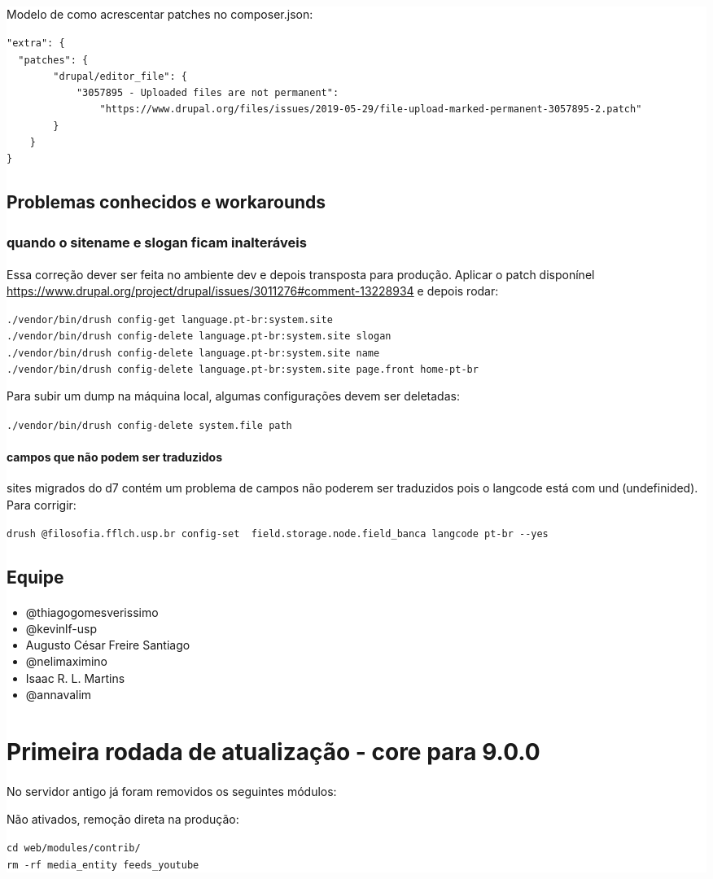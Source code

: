 Modelo de como acrescentar patches no composer.json:

    "extra": {
      "patches": {
            "drupal/editor_file": {
                "3057895 - Uploaded files are not permanent":
                    "https://www.drupal.org/files/issues/2019-05-29/file-upload-marked-permanent-3057895-2.patch"
            }
        }
    }

## Problemas conhecidos e workarounds

### quando o sitename e slogan ficam inalteráveis

Essa correção dever ser feita no ambiente dev e depois
transposta para produção. Aplicar o patch disponínel
https://www.drupal.org/project/drupal/issues/3011276#comment-13228934
e depois rodar:

    ./vendor/bin/drush config-get language.pt-br:system.site
    ./vendor/bin/drush config-delete language.pt-br:system.site slogan
    ./vendor/bin/drush config-delete language.pt-br:system.site name
    ./vendor/bin/drush config-delete language.pt-br:system.site page.front home-pt-br

Para subir um dump na máquina local, algumas configurações devem ser deletadas:

    ./vendor/bin/drush config-delete system.file path
    
#### campos que não podem ser traduzidos

sites migrados do d7 contém um problema de campos não poderem ser 
traduzidos pois o langcode está com und (undefinided). Para corrigir:

    drush @filosofia.fflch.usp.br config-set  field.storage.node.field_banca langcode pt-br --yes

## Equipe

- @thiagogomesverissimo
- @kevinlf-usp
- Augusto César Freire Santiago
- @nelimaximino
- Isaac R. L. Martins
- @annavalim

# Primeira rodada de atualização - core para 9.0.0

No servidor antigo já foram removidos os seguintes módulos:

Não ativados, remoção direta na produção:

    cd web/modules/contrib/
    rm -rf media_entity feeds_youtube
